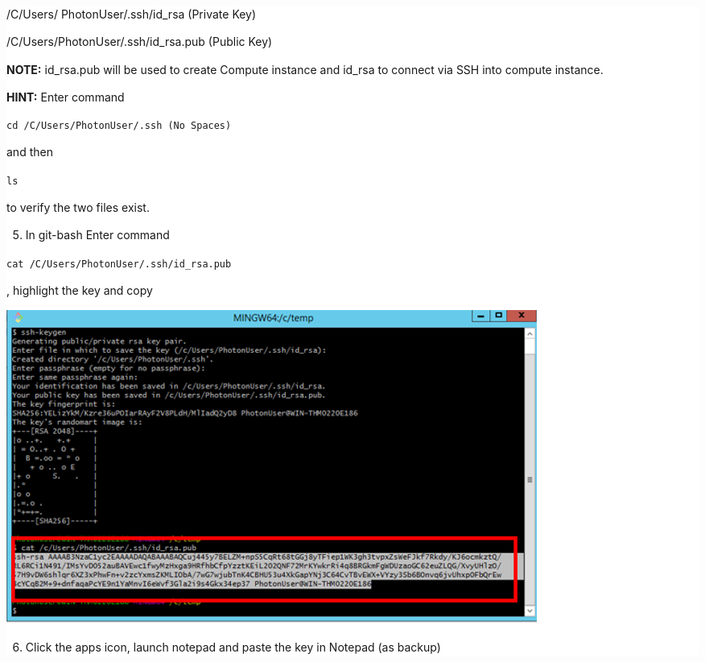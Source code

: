 /C/Users/ PhotonUser/.ssh/id_rsa (Private Key)

/C/Users/PhotonUser/.ssh/id_rsa.pub (Public Key)

**NOTE:** id_rsa.pub will be used to create 
Compute instance and id_rsa to connect via SSH into compute instance.

**HINT:** Enter command 
```
cd /C/Users/PhotonUser/.ssh (No Spaces) 
```  
and then 
```
ls 
```  
to verify the two files exist. 

5. In git-bash Enter command  
```
cat /C/Users/PhotonUser/.ssh/id_rsa.pub
```
 , highlight the key and copy 

<img src="https://raw.githubusercontent.com/oracle/learning-library/master/oci-library/qloudable/OCI_Quick_Start/img/RESERVEDIP_HOL009.PNG" alt="image-alt-text">

6. Click the apps icon, launch notepad and paste the key in Notepad (as backup)
